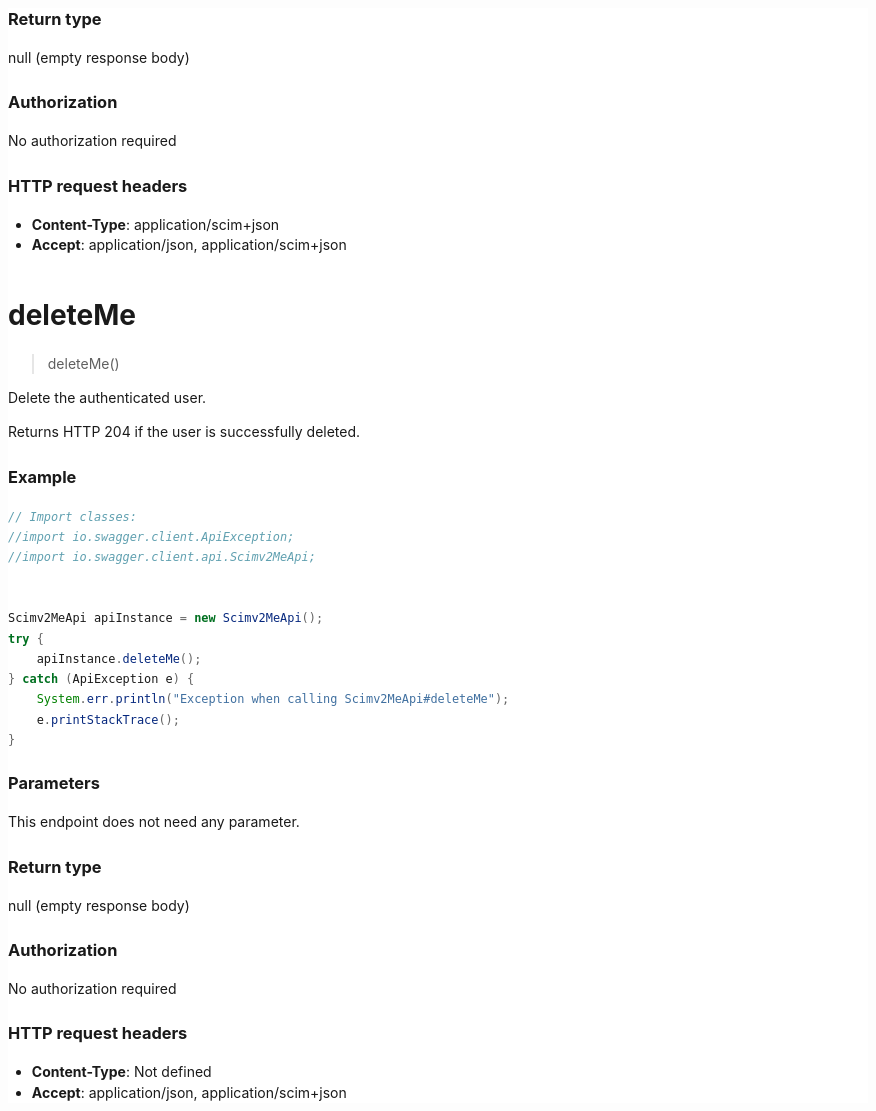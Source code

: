 ### Return type

null (empty response body)

### Authorization

No authorization required

### HTTP request headers

 - **Content-Type**: application/scim+json
 - **Accept**: application/json, application/scim+json

<a name="deleteMe"></a>
# **deleteMe**
> deleteMe()

Delete the authenticated user.

Returns HTTP 204 if the user is successfully deleted.

### Example
```java
// Import classes:
//import io.swagger.client.ApiException;
//import io.swagger.client.api.Scimv2MeApi;


Scimv2MeApi apiInstance = new Scimv2MeApi();
try {
    apiInstance.deleteMe();
} catch (ApiException e) {
    System.err.println("Exception when calling Scimv2MeApi#deleteMe");
    e.printStackTrace();
}
```

### Parameters
This endpoint does not need any parameter.

### Return type

null (empty response body)

### Authorization

No authorization required

### HTTP request headers

 - **Content-Type**: Not defined
 - **Accept**: application/json, application/scim+json
